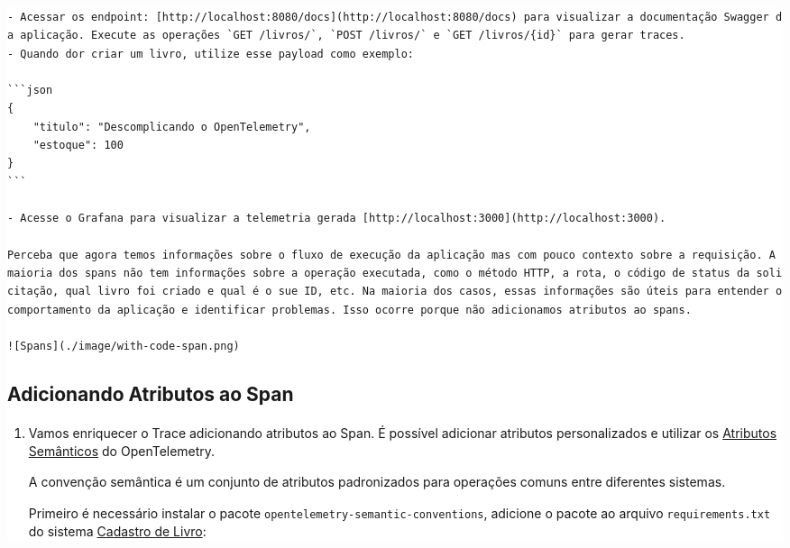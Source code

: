     - Acessar os endpoint: [http://localhost:8080/docs](http://localhost:8080/docs) para visualizar a documentação Swagger da aplicação. Execute as operações `GET /livros/`, `POST /livros/` e `GET /livros/{id}` para gerar traces.
    - Quando dor criar um livro, utilize esse payload como exemplo:

    ```json
    {
        "titulo": "Descomplicando o OpenTelemetry",
        "estoque": 100
    }
    ```

    - Acesse o Grafana para visualizar a telemetria gerada [http://localhost:3000](http://localhost:3000).

    Perceba que agora temos informações sobre o fluxo de execução da aplicação mas com pouco contexto sobre a requisição. A maioria dos spans não tem informações sobre a operação executada, como o método HTTP, a rota, o código de status da solicitação, qual livro foi criado e qual é o sue ID, etc. Na maioria dos casos, essas informações são úteis para entender o comportamento da aplicação e identificar problemas. Isso ocorre porque não adicionamos atributos ao spans. 

    ![Spans](./image/with-code-span.png)

## Adicionando Atributos ao Span

1. Vamos enriquecer o Trace adicionando atributos ao Span. É possível adicionar atributos personalizados e utilizar os [Atributos Semânticos](https://opentelemetry.io/docs/specs/semconv/general/trace/) do OpenTelemetry.

    A convenção semântica é um conjunto de atributos padronizados para operações comuns entre diferentes sistemas.

    Primeiro é necessário instalar o pacote `opentelemetry-semantic-conventions`, adicione o pacote ao arquivo `requirements.txt` do sistema [Cadastro de Livro](../../book_store/cadastro_de_livros/requirements.txt):
